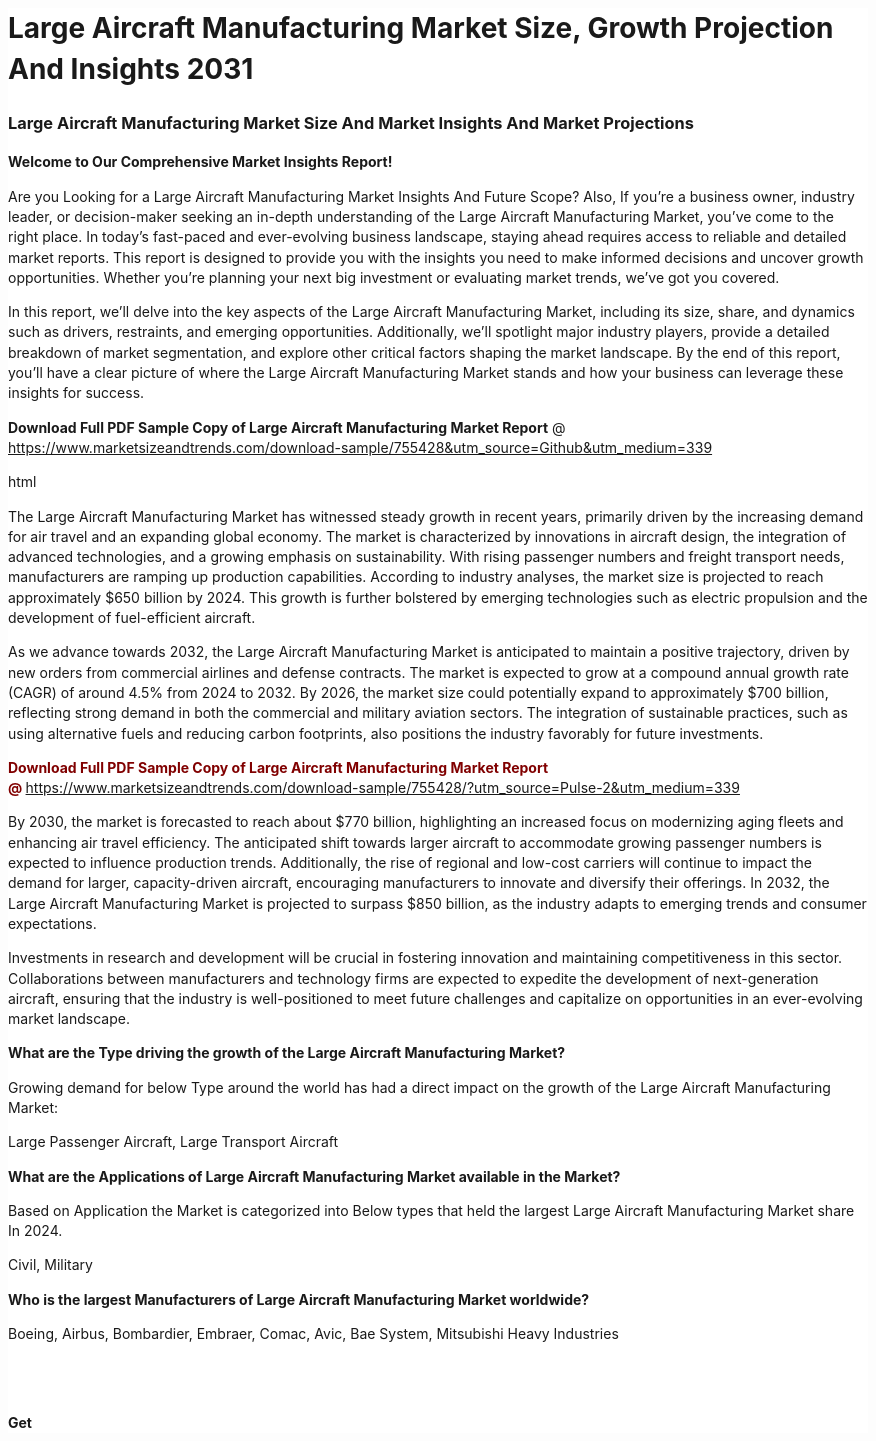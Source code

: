 <h1>Large Aircraft Manufacturing Market Size, Growth Projection And Insights 2031</h1><div class="" data-test-id=""><h3><span class="">Large Aircraft Manufacturing Market Size And Market Insights And Market Projections</span></h3></div><div class="" data-test-id=""><p><strong>Welcome to Our Comprehensive Market Insights Report!</strong></p><p>Are you Looking for a Large Aircraft Manufacturing Market Insights And Future Scope? Also, If you&rsquo;re a business owner, industry leader, or decision-maker seeking an in-depth understanding of the Large Aircraft Manufacturing Market, you&rsquo;ve come to the right place. In today&rsquo;s fast-paced and ever-evolving business landscape, staying ahead requires access to reliable and detailed market reports. This report is designed to provide you with the insights you need to make informed decisions and uncover growth opportunities. Whether you&rsquo;re planning your next big investment or evaluating market trends, we&rsquo;ve got you covered.</p><p>In this report, we&rsquo;ll delve into the key aspects of the Large Aircraft Manufacturing Market, including its size, share, and dynamics such as drivers, restraints, and emerging opportunities. Additionally, we&rsquo;ll spotlight major industry players, provide a detailed breakdown of market segmentation, and explore other critical factors shaping the market landscape. By the end of this report, you&rsquo;ll have a clear picture of where the Large Aircraft Manufacturing Market stands and how your business can leverage these insights for success.</p><p><strong>Download Full PDF Sample Copy of Large Aircraft Manufacturing Market Report</strong> @ <a href="https://www.marketsizeandtrends.com/download-sample/755428&utm_source=Github&utm_medium=339" target="_blank">https://www.marketsizeandtrends.com/download-sample/755428&utm_source=Github&utm_medium=339</a></p></div><div class="" data-test-id=""><p><span class="">html<p>The Large Aircraft Manufacturing Market has witnessed steady growth in recent years, primarily driven by the increasing demand for air travel and an expanding global economy. The market is characterized by innovations in aircraft design, the integration of advanced technologies, and a growing emphasis on sustainability. With rising passenger numbers and freight transport needs, manufacturers are ramping up production capabilities. According to industry analyses, the market size is projected to reach approximately $650 billion by 2024. This growth is further bolstered by emerging technologies such as electric propulsion and the development of fuel-efficient aircraft.</p><p>As we advance towards 2032, the Large Aircraft Manufacturing Market is anticipated to maintain a positive trajectory, driven by new orders from commercial airlines and defense contracts. The market is expected to grow at a compound annual growth rate (CAGR) of around 4.5% from 2024 to 2032. By 2026, the market size could potentially expand to approximately $700 billion, reflecting strong demand in both the commercial and military aviation sectors. The integration of sustainable practices, such as using alternative fuels and reducing carbon footprints, also positions the industry favorably for future investments.</p><p><strong><span style="color: #800000;">Download Full PDF Sample Copy of Large Aircraft Manufacturing Market Report @</span>&nbsp;</strong><a href="https://www.marketsizeandtrends.com/download-sample/755428/?utm_source=Pulse-2&amp;utm_medium=339">https://www.marketsizeandtrends.com/download-sample/755428/?utm_source=Pulse-2&amp;utm_medium=339</a></p><p>By 2030, the market is forecasted to reach about $770 billion, highlighting an increased focus on modernizing aging fleets and enhancing air travel efficiency. The anticipated shift towards larger aircraft to accommodate growing passenger numbers is expected to influence production trends. Additionally, the rise of regional and low-cost carriers will continue to impact the demand for larger, capacity-driven aircraft, encouraging manufacturers to innovate and diversify their offerings. In 2032, the Large Aircraft Manufacturing Market is projected to surpass $850 billion, as the industry adapts to emerging trends and consumer expectations.</p><p>Investments in research and development will be crucial in fostering innovation and maintaining competitiveness in this sector. Collaborations between manufacturers and technology firms are expected to expedite the development of next-generation aircraft, ensuring that the industry is well-positioned to meet future challenges and capitalize on opportunities in an ever-evolving market landscape.</p></span></p><p><strong><span class="">What are the&nbsp;Type driving the growth of the Large Aircraft Manufacturing Market?</span></strong></p></div><div class="" data-test-id=""><p><span class="">Growing demand for below Type around the world has had a direct impact on the growth of the Large Aircraft Manufacturing Market:</span></p></div><div class="" data-test-id=""><p>Large Passenger Aircraft, Large Transport Aircraft</p><p><span class=""><strong>What are the&nbsp;Applications&nbsp;of Large Aircraft Manufacturing Market available in the Market?</strong></span></p></div><div class="" data-test-id=""><p><span class="">Based on Application the Market is categorized into Below types that held the largest Large Aircraft Manufacturing Market share In 2024.</span></p></div><div class="" data-test-id=""><p><span class="">Civil, Military</span></p><p><span class=""><strong>Who is the largest Manufacturers of Large Aircraft Manufacturing Market worldwide?</strong></span></p></div><div class="" data-test-id=""><p><span class="">Boeing, Airbus, Bombardier, Embraer, Comac, Avic, Bae System, Mitsubishi Heavy Industries</span></p></div><div class="" data-test-id="">&nbsp;</div><div class="" data-test-id="">&nbsp;</div><div class="" data-test-id=""><p><span class=""><strong>Get